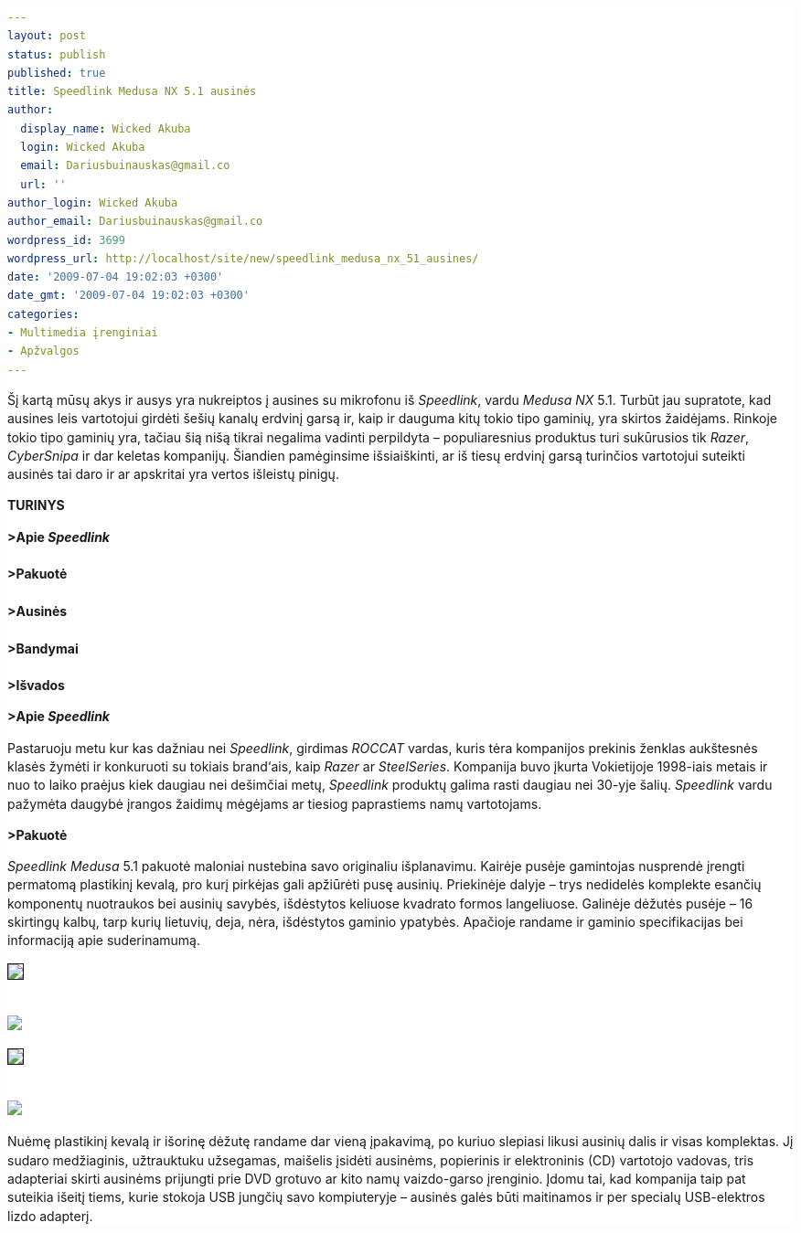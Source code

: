 ```yaml
---
layout: post
status: publish
published: true
title: Speedlink Medusa NX 5.1 ausinės
author:
  display_name: Wicked Akuba
  login: Wicked Akuba
  email: Dariusbuinauskas@gmail.co
  url: ''
author_login: Wicked Akuba
author_email: Dariusbuinauskas@gmail.co
wordpress_id: 3699
wordpress_url: http://localhost/site/new/speedlink_medusa_nx_51_ausines/
date: '2009-07-04 19:02:03 +0300'
date_gmt: '2009-07-04 19:02:03 +0300'
categories:
- Multimedia įrenginiai
- Apžvalgos
---
```

<p>Šį kartą mūsų akys ir ausys yra nukreiptos į ausines su mikrofonu iš <i>Speedlink</i>, vardu <i>Medusa</i> <i>NX</i> 5.1. Turbūt jau supratote, kad ausines leis vartotojui girdėti šešių kanalų erdvinį garsą ir, kaip ir dauguma kitų tokio tipo gaminių, yra skirtos žaidėjams. Rinkoje tokio tipo gaminių yra, tačiau šią nišą tikrai negalima vadinti perpildyta – populiaresnius produktus turi sukūrusios tik <i>Razer</i>, <i>CyberSnipa </i>ir dar keletas kompanijų. Šiandien pamėginsime išsiaiškinti, ar iš tiesų erdvinį garsą turinčios vartotojui suteikti ausinės tai daro ir ar apskritai yra vertos išleistų pinigų.</p>
<p><b>TURINYS</b> </p>
<p><b>>Apie <i>Speedlink</i></b><br />
<br /><b>>Pakuotė</b><br />
<br /> <b>>Ausinės</b><br />
<br /><b>>Bandymai</b><br />
<br /><b>>Išvados</b> </p>
<p><b>>Apie <i>Speedlink</i></b></p>
<p>Pastaruoju metu kur kas dažniau nei <i>Speedlink</i>, girdimas <i>ROCCAT </i>vardas, kuris tėra kompanijos prekinis ženklas aukštesnės klasės žymėti ir konkuruoti su tokiais brand‘ais, kaip <i>Razer</i> ar <i>SteelSeries</i>. Kompanija buvo įkurta Vokietijoje 1998-iais metais ir nuo to laiko praėjus kiek daugiau nei dešimčiai metų, <i>Speedlink</i> produktų galima rasti daugiau nei 30-yje šalių. <i>Speedlink</i> vardu pažymėta daugybė įrangos žaidimų mėgėjams ar tiesiog paprastiems namų vartotojams. </p>
<p><b>>Pakuotė</b></p>
<p><i>Speedlink</i> <i>Medusa</i> 5.1 pakuotė maloniai nustebina savo originaliu išplanavimu. Kairėje pusėje gamintojas nusprendė įrengti permatomą plastikinį kevalą, pro kurį pirkėjas gali apžiūrėti pusę ausinių. Priekinėje dalyje – trys nedidelės komplekte esančių komponentų nuotraukos bei ausinių savybės, išdėstytos keliuose kvadrato formos langeliuose. Galinėje dėžutės pusėje – 16 skirtingų kalbų, tarp kurių lietuvių, deja, nėra, išdėstytos gaminio ypatybės. Apačioje randame ir gaminio specifikacijas bei informaciją apie suderinamumą.</p>
<p><a class="ns" href="http://akuba.technews.lt/Medusa/1.jpg">
<div class="imgright"><img src="http://akuba.technews.lt/Medusa/mazos/1.jpg" border="1" /></div>
<p></a><a class="ns" href="http://akuba.technews.lt/Medusa/2.jpg"><br /><img src="http://akuba.technews.lt/Medusa/mazos/2.jpg" /><br /></a></p>
<p><a class="ns" href="http://akuba.technews.lt/Medusa/3.jpg">
<div class="imgright"><img src="http://akuba.technews.lt/Medusa/mazos/3.jpg" border="1" /></div>
<p></a><a class="ns" href="http://akuba.technews.lt/Medusa/4.jpg"><br /><img src="http://akuba.technews.lt/Medusa/mazos/4.jpg" /><br /></a></p>
<p>Nuėmę plastikinį kevalą ir išorinę dėžutę randame dar vieną įpakavimą, po kuriuo slepiasi likusi ausinių dalis ir visas komplektas. Jį sudaro medžiaginis, užtrauktuku užsegamas, maišelis įsidėti ausinėms, popierinis ir elektroninis (CD) vartotojo vadovas, tris adapteriai skirti ausinėms prijungti prie DVD grotuvo ar kito namų vaizdo-garso įrenginio. Įdomu tai, kad kompanija taip pat suteikia išeitį tiems, kurie stokoja USB jungčių savo kompiuteryje – ausinės galės būti maitinamos ir per specialų USB-elektros lizdo adapterį. </p>